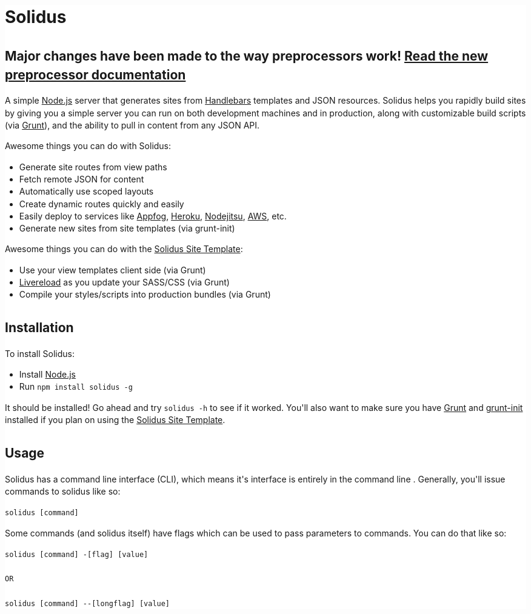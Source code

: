 # Solidus

## Major changes have been made to the way preprocessors work! [Read the new preprocessor documentation](#preprocessors)

A simple [Node.js](http://nodejs.org/) server that generates sites from [Handlebars](http://handlebarsjs.com/) templates and JSON resources. Solidus helps you rapidly build sites by giving you a simple server you can run on both development machines and in production, along with customizable build scripts (via [Grunt](http://gruntjs.com)), and the ability to pull in content from any JSON API.

Awesome things you can do with Solidus:

- Generate site routes from view paths
- Fetch remote JSON for content
- Automatically use scoped layouts
- Create dynamic routes quickly and easily
- Easily deploy to services like [Appfog](https://www.appfog.com/), [Heroku](https://www.heroku.com/), [Nodejitsu](https://www.nodejitsu.com/), [AWS](http://aws.amazon.com/), etc.
- Generate new sites from site templates (via grunt-init)

Awesome things you can do with the [Solidus Site Template](https://github.com/solidusjs/solidus-site-template):

- Use your view templates client side (via Grunt)
- [Livereload](http://livereload.com/) as you update your SASS/CSS (via Grunt)
- Compile your styles/scripts into production bundles (via Grunt)

## Installation

To install Solidus:

- Install [Node.js](http://nodejs.org)
- Run `npm install solidus -g`

It should be installed! Go ahead and try `solidus -h` to see if it worked. You'll also want to make sure you have [Grunt](http://gruntjs.com) and [grunt-init](https://github.com/gruntjs/grunt-init) installed if you plan on using the [Solidus Site Template](https://github.com/solidusjs/solidus-site-template).

## Usage

Solidus has a command line interface (CLI), which means it's interface is entirely in the command line . Generally, you'll issue commands to solidus like so:

```
solidus [command]
```

Some commands (and solidus itself) have flags which can be used to pass parameters to commands. You can do that like so:

```
solidus [command] -[flag] [value]

OR

solidus [command] --[longflag] [value]
```
